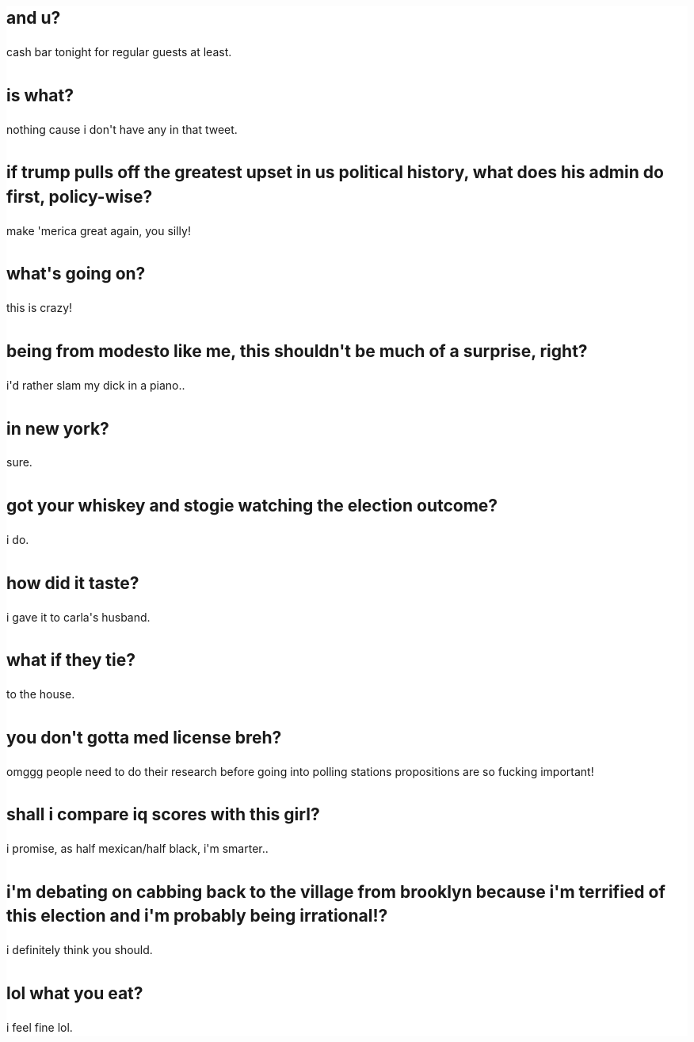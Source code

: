 ## and u?
cash bar tonight for regular guests at least.

## is what?
nothing cause i don't have any in that tweet.

## if trump pulls off the greatest upset in us political history, what does his admin do first, policy-wise?
make 'merica great again, you silly!

## what's going on?
this is crazy!

## being from modesto like me, this shouldn't be much of a surprise, right?
i'd rather slam my dick in a piano..

## in new york?
sure.

## got your whiskey and stogie watching the election outcome?
i do.

## how did it taste?
i gave it to carla's husband.

## what if they tie?
to the house.

## you don't gotta med license breh?
omggg people need to do their research before going into polling stations propositions are so fucking important!

## shall i compare iq scores with this girl?
i promise, as half mexican/half black, i'm smarter..

## i'm debating on cabbing back to the village from brooklyn because i'm terrified of this election and i'm probably being irrational!?
i definitely think you should.

## lol what you eat?
i feel fine lol.
